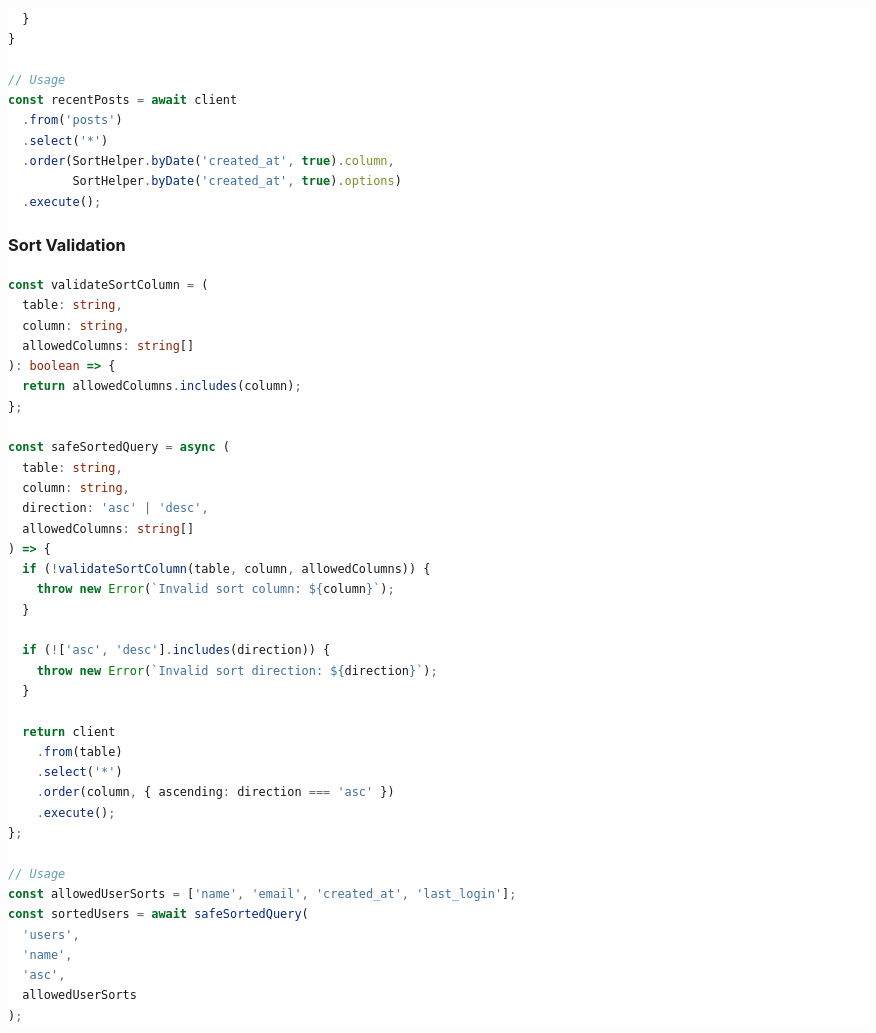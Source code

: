 ```typescript
  }
}

// Usage
const recentPosts = await client
  .from('posts')
  .select('*')
  .order(SortHelper.byDate('created_at', true).column, 
         SortHelper.byDate('created_at', true).options)
  .execute();
```

### Sort Validation

```typescript
const validateSortColumn = (
  table: string, 
  column: string, 
  allowedColumns: string[]
): boolean => {
  return allowedColumns.includes(column);
};

const safeSortedQuery = async (
  table: string,
  column: string,
  direction: 'asc' | 'desc',
  allowedColumns: string[]
) => {
  if (!validateSortColumn(table, column, allowedColumns)) {
    throw new Error(`Invalid sort column: ${column}`);
  }

  if (!['asc', 'desc'].includes(direction)) {
    throw new Error(`Invalid sort direction: ${direction}`);
  }

  return client
    .from(table)
    .select('*')
    .order(column, { ascending: direction === 'asc' })
    .execute();
};

// Usage
const allowedUserSorts = ['name', 'email', 'created_at', 'last_login'];
const sortedUsers = await safeSortedQuery(
  'users',
  'name',
  'asc',
  allowedUserSorts
);
```


  [column: string]: {